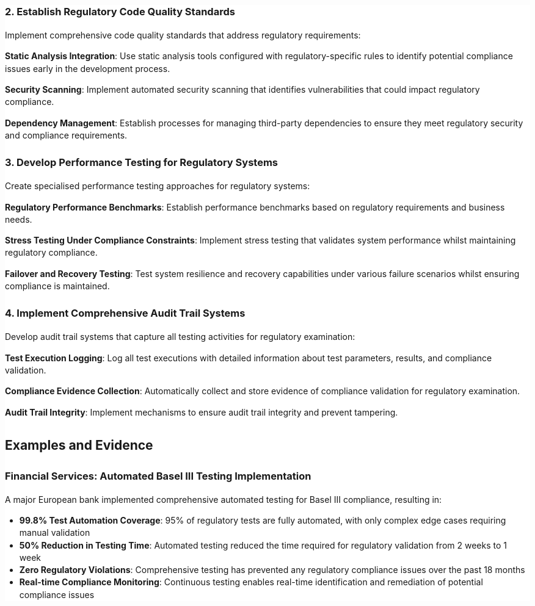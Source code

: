### 2. Establish Regulatory Code Quality Standards

Implement comprehensive code quality standards that address regulatory requirements:

**Static Analysis Integration**: Use static analysis tools configured with regulatory-specific rules to identify potential compliance issues early in the development process.

**Security Scanning**: Implement automated security scanning that identifies vulnerabilities that could impact regulatory compliance.

**Dependency Management**: Establish processes for managing third-party dependencies to ensure they meet regulatory security and compliance requirements.

### 3. Develop Performance Testing for Regulatory Systems

Create specialised performance testing approaches for regulatory systems:

**Regulatory Performance Benchmarks**: Establish performance benchmarks based on regulatory requirements and business needs.

**Stress Testing Under Compliance Constraints**: Implement stress testing that validates system performance whilst maintaining regulatory compliance.

**Failover and Recovery Testing**: Test system resilience and recovery capabilities under various failure scenarios whilst ensuring compliance is maintained.

### 4. Implement Comprehensive Audit Trail Systems

Develop audit trail systems that capture all testing activities for regulatory examination:

**Test Execution Logging**: Log all test executions with detailed information about test parameters, results, and compliance validation.

**Compliance Evidence Collection**: Automatically collect and store evidence of compliance validation for regulatory examination.

**Audit Trail Integrity**: Implement mechanisms to ensure audit trail integrity and prevent tampering.

## Examples and Evidence

### Financial Services: Automated Basel III Testing Implementation

A major European bank implemented comprehensive automated testing for Basel III compliance, resulting in:

- **99.8% Test Automation Coverage**: 95% of regulatory tests are fully automated, with only complex edge cases requiring manual validation
- **50% Reduction in Testing Time**: Automated testing reduced the time required for regulatory validation from 2 weeks to 1 week
- **Zero Regulatory Violations**: Comprehensive testing has prevented any regulatory compliance issues over the past 18 months
- **Real-time Compliance Monitoring**: Continuous testing enables real-time identification and remediation of potential compliance issues
